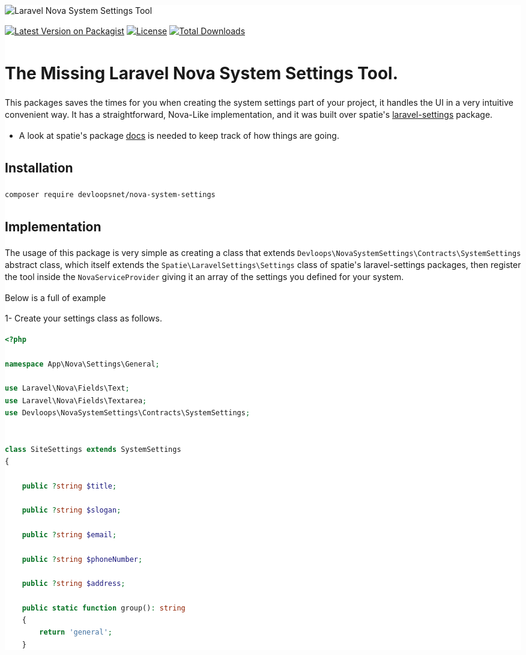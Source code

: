![Laravel Nova System Settings Tool](https://banners.beyondco.de/Laravel%20Nova%20System%20Settings.png?theme=dark&packageManager=composer+require&packageName=devloops%2Fnova-system-settings&pattern=architect&style=style_2&description=The+missing+Laravel+Nova+System+Settings+Tool&md=1&showWatermark=0&fontSize=100px&images=cog&widths=350)

[![Latest Version on Packagist](https://poser.pugx.org/devloops/nova-system-settings/v/stable?format=flat-square&color=#0E7FC0)](https://packagist.org/packages/devloops/nova-system-settings)
[![License](https://poser.pugx.org/devloops/nova-system-settings/license?format=flat-square)](https://packagist.org/packages/devloops/nova-system-settings)
[![Total Downloads](https://poser.pugx.org/devloops/nova-system-settings/downloads?format=flat-square)](https://packagist.org/packages/devloops/nova-system-settings)

# The Missing Laravel Nova System Settings Tool.

This packages saves the times for you when creating the system settings part of your project, it handles the UI in a very 
intuitive convenient way.
It has a straightforward, Nova-Like implementation, and it was built over spatie's [laravel-settings](https://github.com/spatie/laravel-settings) package.

* A look at spatie's package [docs](https://github.com/spatie/laravel-settings?tab=readme-ov-file#usage) is needed to keep track of how things are going.

## Installation

```
composer require devloopsnet/nova-system-settings
```

## Implementation

The usage of this package is very simple as creating a class that extends ``Devloops\NovaSystemSettings\Contracts\SystemSettings`` abstract class, which itself 
extends the ``Spatie\LaravelSettings\Settings`` class of spatie's laravel-settings packages, then register the tool inside the ``NovaServiceProvider``
giving it an array of the settings you defined for your system.

Below is a full of example

1- Create your settings class as follows.

```php
<?php

namespace App\Nova\Settings\General;

use Laravel\Nova\Fields\Text;
use Laravel\Nova\Fields\Textarea;
use Devloops\NovaSystemSettings\Contracts\SystemSettings;


class SiteSettings extends SystemSettings
{

    public ?string $title;

    public ?string $slogan;

    public ?string $email;

    public ?string $phoneNumber;

    public ?string $address;

    public static function group(): string
    {
        return 'general';
    }
```